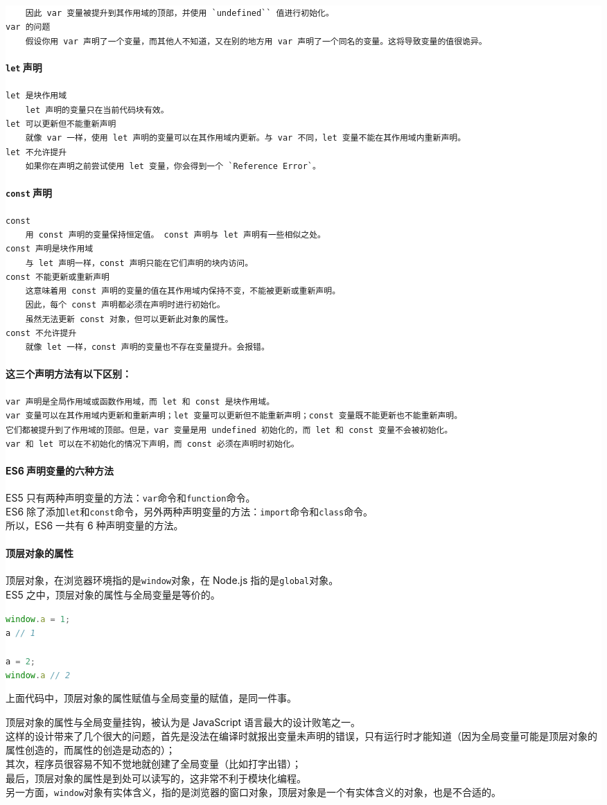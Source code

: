         因此 var 变量被提升到其作用域的顶部，并使用 `undefined`` 值进行初始化。
    var 的问题
        假设你用 var 声明了一个变量，而其他人不知道，又在别的地方用 var 声明了一个同名的变量。这将导致变量的值很诡异。

#### `let` 声明

    let 是块作用域
        let 声明的变量只在当前代码块有效。
    let 可以更新但不能重新声明
        就像 var 一样，使用 let 声明的变量可以在其作用域内更新。与 var 不同，let 变量不能在其作用域内重新声明。
    let 不允许提升
        如果你在声明之前尝试使用 let 变量，你会得到一个 `Reference Error`。

#### `const` 声明

    const
        用 const 声明的变量保持恒定值。 const 声明与 let 声明有一些相似之处。
    const 声明是块作用域
        与 let 声明一样，const 声明只能在它们声明的块内访问。
    const 不能更新或重新声明
        这意味着用 const 声明的变量的值在其作用域内保持不变，不能被更新或重新声明。
        因此，每个 const 声明都必须在声明时进行初始化。
        虽然无法更新 const 对象，但可以更新此对象的属性。
    const 不允许提升
        就像 let 一样，const 声明的变量也不存在变量提升。会报错。

#### 这三个声明方法有以下区别：

    var 声明是全局作用域或函数作用域，而 let 和 const 是块作用域。
    var 变量可以在其作用域内更新和重新声明；let 变量可以更新但不能重新声明；const 变量既不能更新也不能重新声明。
    它们都被提升到了作用域的顶部。但是，var 变量是用 undefined 初始化的，而 let 和 const 变量不会被初始化。
    var 和 let 可以在不初始化的情况下声明，而 const 必须在声明时初始化。

#### ES6 声明变量的六种方法
ES5 只有两种声明变量的方法：`var`命令和`function`命令。  
ES6 除了添加`let`和`const`命令，另外两种声明变量的方法：`import`命令和`class`命令。  
所以，ES6 一共有 6 种声明变量的方法。

#### 顶层对象的属性
顶层对象，在浏览器环境指的是`window`对象，在 Node.js 指的是`global`对象。  
ES5 之中，顶层对象的属性与全局变量是等价的。
```javascript
window.a = 1;
a // 1

a = 2;
window.a // 2
```
上面代码中，顶层对象的属性赋值与全局变量的赋值，是同一件事。

顶层对象的属性与全局变量挂钩，被认为是 JavaScript 语言最大的设计败笔之一。  
这样的设计带来了几个很大的问题，首先是没法在编译时就报出变量未声明的错误，只有运行时才能知道（因为全局变量可能是顶层对象的属性创造的，而属性的创造是动态的）；  
其次，程序员很容易不知不觉地就创建了全局变量（比如打字出错）；  
最后，顶层对象的属性是到处可以读写的，这非常不利于模块化编程。  
另一方面，`window`对象有实体含义，指的是浏览器的窗口对象，顶层对象是一个有实体含义的对象，也是不合适的。
